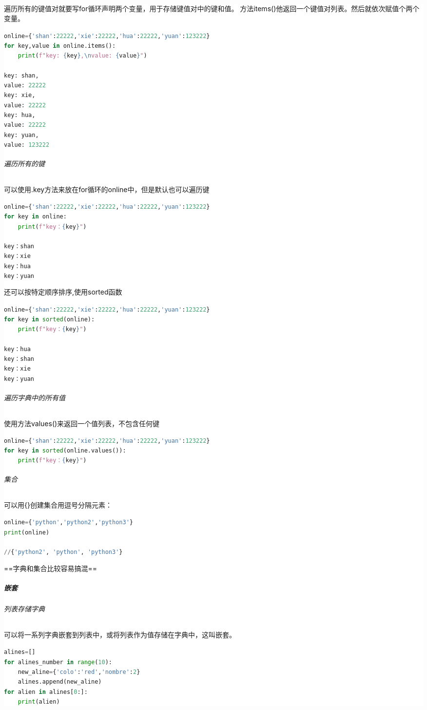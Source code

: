 遍历所有的键值对就要写for循环声明两个变量，用于存储键值对中的键和值。
方法items()他返回一个键值对列表。然后就依次赋值个两个变量。
```python
online={'shan':22222,'xie':22222,'hua':22222,'yuan':123222}  
for key,value in online.items():  
    print(f"key: {key},\nvalue: {value}")
    
key: shan,
value: 22222
key: xie,
value: 22222
key: hua,
value: 22222
key: yuan,
value: 123222
```
###### 遍历所有的键
可以使用.key方法来放在for循环的online中，但是默认也可以遍历键
```python
online={'shan':22222,'xie':22222,'hua':22222,'yuan':123222}  
for key in online:  
    print(f"key：{key}")

key：shan
key：xie
key：hua
key：yuan
```
还可以按特定顺序排序,使用sorted函数
```python
online={'shan':22222,'xie':22222,'hua':22222,'yuan':123222}  
for key in sorted(online):  
    print(f"key：{key}")

key：hua
key：shan
key：xie
key：yuan
```
###### 遍历字典中的所有值
使用方法values()来返回一个值列表，不包含任何键
```python
online={'shan':22222,'xie':22222,'hua':22222,'yuan':123222}  
for key in sorted(online.values()):  
    print(f"key：{key}")
```
###### 集合
可以用{}创建集合用逗号分隔元素：
```python
online={'python','python2','python3'}  
print(online)

//{'python2', 'python', 'python3'}
```
==字典和集合比较容易搞混==
##### 嵌套
###### 列表存储字典
可以将一系列字典嵌套到列表中，或将列表作为值存储在字典中，这叫嵌套。
```python
alines=[]  
for alines_number in range(10):  
    new_aline={'colo':'red','nombre':2}  
    alines.append(new_aline)  
for alien in alines[0:]:  
    print(alien)  
```